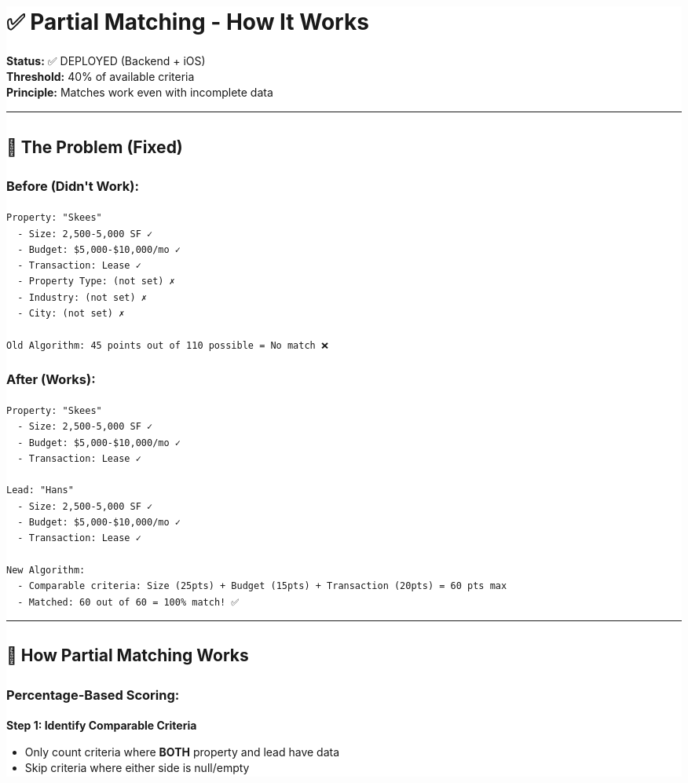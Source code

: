 # ✅ Partial Matching - How It Works

**Status:** ✅ DEPLOYED (Backend + iOS)  
**Threshold:** 40% of available criteria  
**Principle:** Matches work even with incomplete data

---

## 🎯 The Problem (Fixed)

### Before (Didn't Work):
```
Property: "Skees"
  - Size: 2,500-5,000 SF ✓
  - Budget: $5,000-$10,000/mo ✓
  - Transaction: Lease ✓
  - Property Type: (not set) ✗
  - Industry: (not set) ✗
  - City: (not set) ✗

Old Algorithm: 45 points out of 110 possible = No match ❌
```

### After (Works):
```
Property: "Skees"
  - Size: 2,500-5,000 SF ✓
  - Budget: $5,000-$10,000/mo ✓
  - Transaction: Lease ✓

Lead: "Hans"
  - Size: 2,500-5,000 SF ✓
  - Budget: $5,000-$10,000/mo ✓
  - Transaction: Lease ✓

New Algorithm: 
  - Comparable criteria: Size (25pts) + Budget (15pts) + Transaction (20pts) = 60 pts max
  - Matched: 60 out of 60 = 100% match! ✅
```

---

## 🧠 How Partial Matching Works

### Percentage-Based Scoring:

**Step 1: Identify Comparable Criteria**
- Only count criteria where **BOTH** property and lead have data
- Skip criteria where either side is null/empty
